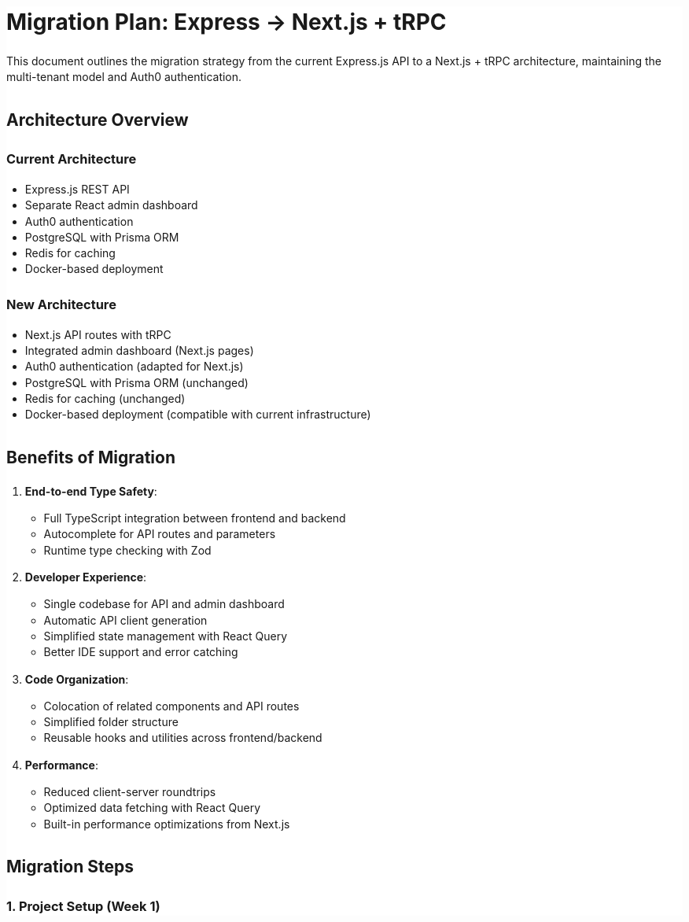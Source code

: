 # Migration Plan: Express → Next.js + tRPC

This document outlines the migration strategy from the current Express.js API to a Next.js + tRPC architecture, maintaining the multi-tenant model and Auth0 authentication.

## Architecture Overview

### Current Architecture
- Express.js REST API
- Separate React admin dashboard
- Auth0 authentication
- PostgreSQL with Prisma ORM
- Redis for caching
- Docker-based deployment

### New Architecture
- Next.js API routes with tRPC
- Integrated admin dashboard (Next.js pages)
- Auth0 authentication (adapted for Next.js)
- PostgreSQL with Prisma ORM (unchanged)
- Redis for caching (unchanged)
- Docker-based deployment (compatible with current infrastructure)

## Benefits of Migration

1. **End-to-end Type Safety**:
   - Full TypeScript integration between frontend and backend
   - Autocomplete for API routes and parameters
   - Runtime type checking with Zod

2. **Developer Experience**:
   - Single codebase for API and admin dashboard
   - Automatic API client generation
   - Simplified state management with React Query
   - Better IDE support and error catching

3. **Code Organization**:
   - Colocation of related components and API routes
   - Simplified folder structure
   - Reusable hooks and utilities across frontend/backend

4. **Performance**:
   - Reduced client-server roundtrips
   - Optimized data fetching with React Query
   - Built-in performance optimizations from Next.js

## Migration Steps

### 1. Project Setup (Week 1)
